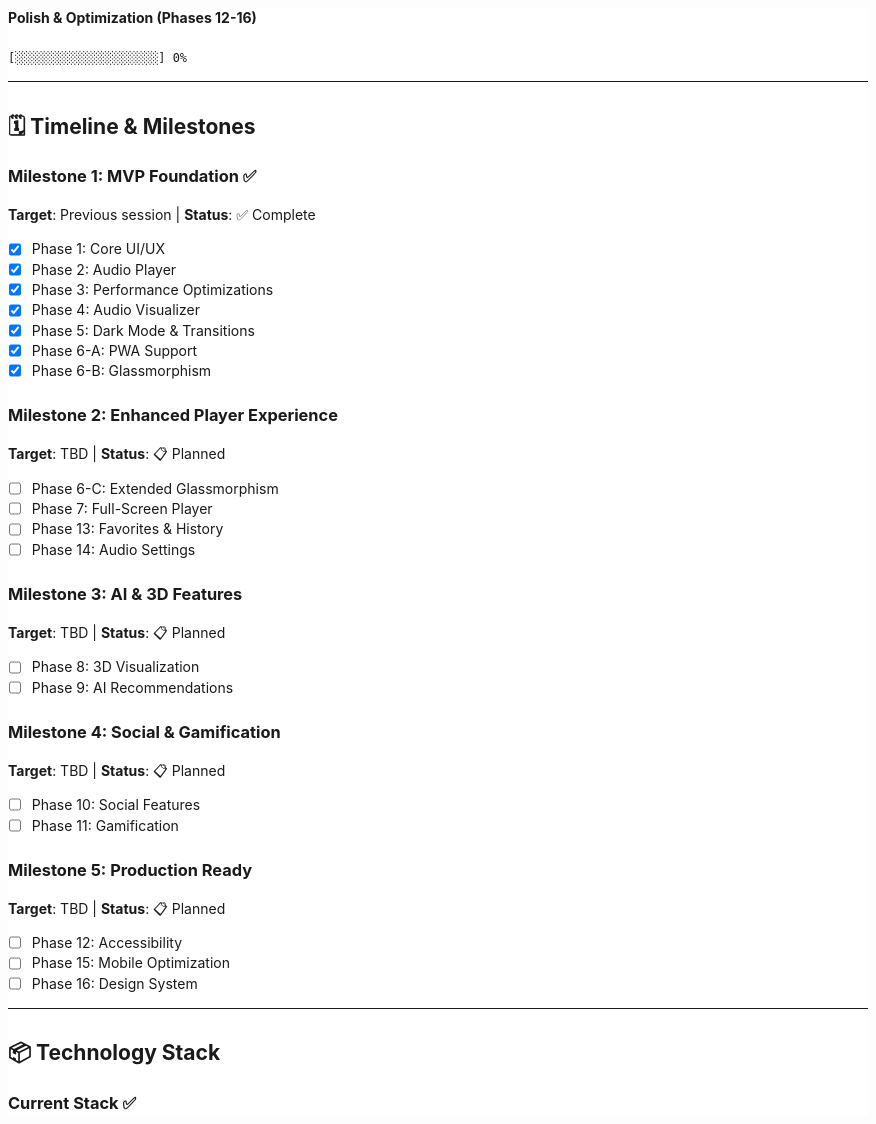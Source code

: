 #### Polish & Optimization (Phases 12-16)
```
[░░░░░░░░░░░░░░░░░░░░] 0%
```

---

## 🗓️ Timeline & Milestones

### Milestone 1: MVP Foundation ✅
**Target**: Previous session | **Status**: ✅ Complete

- [x] Phase 1: Core UI/UX
- [x] Phase 2: Audio Player
- [x] Phase 3: Performance Optimizations
- [x] Phase 4: Audio Visualizer
- [x] Phase 5: Dark Mode & Transitions
- [x] Phase 6-A: PWA Support
- [x] Phase 6-B: Glassmorphism

### Milestone 2: Enhanced Player Experience
**Target**: TBD | **Status**: 📋 Planned

- [ ] Phase 6-C: Extended Glassmorphism
- [ ] Phase 7: Full-Screen Player
- [ ] Phase 13: Favorites & History
- [ ] Phase 14: Audio Settings

### Milestone 3: AI & 3D Features
**Target**: TBD | **Status**: 📋 Planned

- [ ] Phase 8: 3D Visualization
- [ ] Phase 9: AI Recommendations

### Milestone 4: Social & Gamification
**Target**: TBD | **Status**: 📋 Planned

- [ ] Phase 10: Social Features
- [ ] Phase 11: Gamification

### Milestone 5: Production Ready
**Target**: TBD | **Status**: 📋 Planned

- [ ] Phase 12: Accessibility
- [ ] Phase 15: Mobile Optimization
- [ ] Phase 16: Design System

---

## 📦 Technology Stack

### Current Stack ✅
